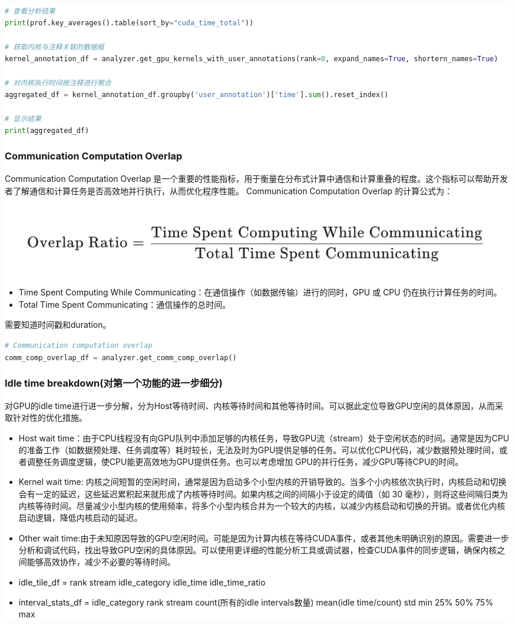 ```python
# 查看分析结果
print(prof.key_averages().table(sort_by="cuda_time_total"))

# 获取内核与注释关联的数据框
kernel_annotation_df = analyzer.get_gpu_kernels_with_user_annotations(rank=0, expand_names=True, shortern_names=True)

# 对内核执行时间按注释进行聚合
aggregated_df = kernel_annotation_df.groupby('user_annotation')['time'].sum().reset_index()

# 显示结果
print(aggregated_df)
```


### Communication Computation Overlap
Communication Computation Overlap 是一个重要的性能指标，用于衡量在分布式计算中通信和计算重叠的程度。这个指标可以帮助开发者了解通信和计算任务是否高效地并行执行，从而优化程序性能。
Communication Computation Overlap 的计算公式为：

​![comp](image.png)
 
- Time Spent Computing While Communicating：在通信操作（如数据传输）进行的同时，GPU 或 CPU 仍在执行计算任务的时间。
- Total Time Spent Communicating：通信操作的总时间。

需要知道时间戳和duration。

```python
# Communication computation overlap
comm_comp_overlap_df = analyzer.get_comm_comp_overlap()
```
### Idle time breakdown(对第一个功能的进一步细分)
对GPU的idle time进行进一步分解，分为Host等待时间、内核等待时间和其他等待时间。可以据此定位导致GPU空闲的具体原因，从而采取针对性的优化措施。

- Host wait time：由于CPU线程没有向GPU队列中添加足够的内核任务，导致GPU流（stream）处于空闲状态的时间。通常是因为CPU的准备工作（如数据预处理、任务调度等）耗时较长，无法及时为GPU提供足够的任务。可以优化CPU代码，减少数据预处理时间，或者调整任务调度逻辑，使CPU能更高效地为GPU提供任务。也可以考虑增加 GPU的并行任务，减少GPU等待CPU的时间。
- Kernel wait time: 内核之间短暂的空闲时间，通常是因为启动多个小型内核的开销导致的。当多个小内核依次执行时，内核启动和切换会有一定的延迟，这些延迟累积起来就形成了内核等待时间。如果内核之间的间隔小于设定的阈值（如 30 毫秒），则将这些间隔归类为内核等待时间。尽量减少小型内核的使用频率，将多个小型内核合并为一个较大的内核，以减少内核启动和切换的开销。或者优化内核启动逻辑，降低内核启动的延迟。
- Other wait time:由于未知原因导致的GPU空闲时间。可能是因为计算内核在等待CUDA事件，或者其他未明确识别的原因。需要进一步分析和调试代码，找出导致GPU空闲的具体原因。可以使用更详细的性能分析工具或调试器，检查CUDA事件的同步逻辑，确保内核之间能够高效协作，减少不必要的等待时间。



- idle_tile_df = rank stream idle_category idle_time idle_time_ratio

- interval_stats_df = idle_category rank stream count(所有的idle intervals数量) mean(idle time/count) std min 25% 50% 75% max
